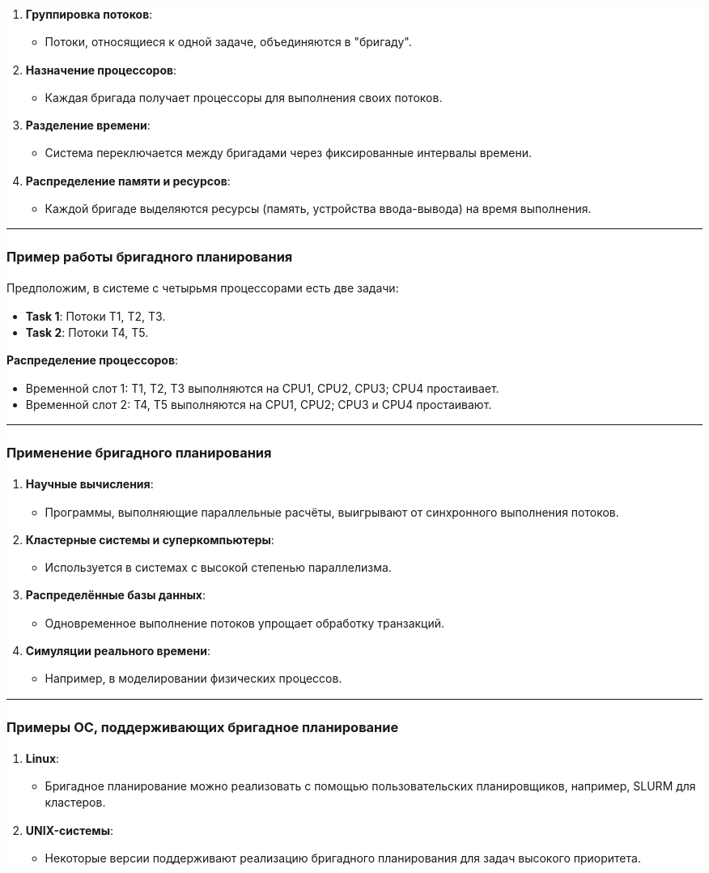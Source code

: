 1. **Группировка потоков**:

    - Потоки, относящиеся к одной задаче, объединяются в "бригаду".

2. **Назначение процессоров**:

    - Каждая бригада получает процессоры для выполнения своих потоков.

3. **Разделение времени**:

    - Система переключается между бригадами через фиксированные интервалы времени.

4. **Распределение памяти и ресурсов**:
    - Каждой бригаде выделяются ресурсы (память, устройства ввода-вывода) на время выполнения.

---

### Пример работы бригадного планирования

Предположим, в системе с четырьмя процессорами есть две задачи:

-   **Task 1**: Потоки T1, T2, T3.
-   **Task 2**: Потоки T4, T5.

**Распределение процессоров**:

-   Временной слот 1: T1, T2, T3 выполняются на CPU1, CPU2, CPU3; CPU4 простаивает.
-   Временной слот 2: T4, T5 выполняются на CPU1, CPU2; CPU3 и CPU4 простаивают.

---

### Применение бригадного планирования

1. **Научные вычисления**:

    - Программы, выполняющие параллельные расчёты, выигрывают от синхронного выполнения потоков.

2. **Кластерные системы и суперкомпьютеры**:

    - Используется в системах с высокой степенью параллелизма.

3. **Распределённые базы данных**:

    - Одновременное выполнение потоков упрощает обработку транзакций.

4. **Симуляции реального времени**:
    - Например, в моделировании физических процессов.

---

### Примеры ОС, поддерживающих бригадное планирование

1. **Linux**:

    - Бригадное планирование можно реализовать с помощью пользовательских планировщиков, например, SLURM для кластеров.

2. **UNIX-системы**:

    - Некоторые версии поддерживают реализацию бригадного планирования для задач высокого приоритета.
